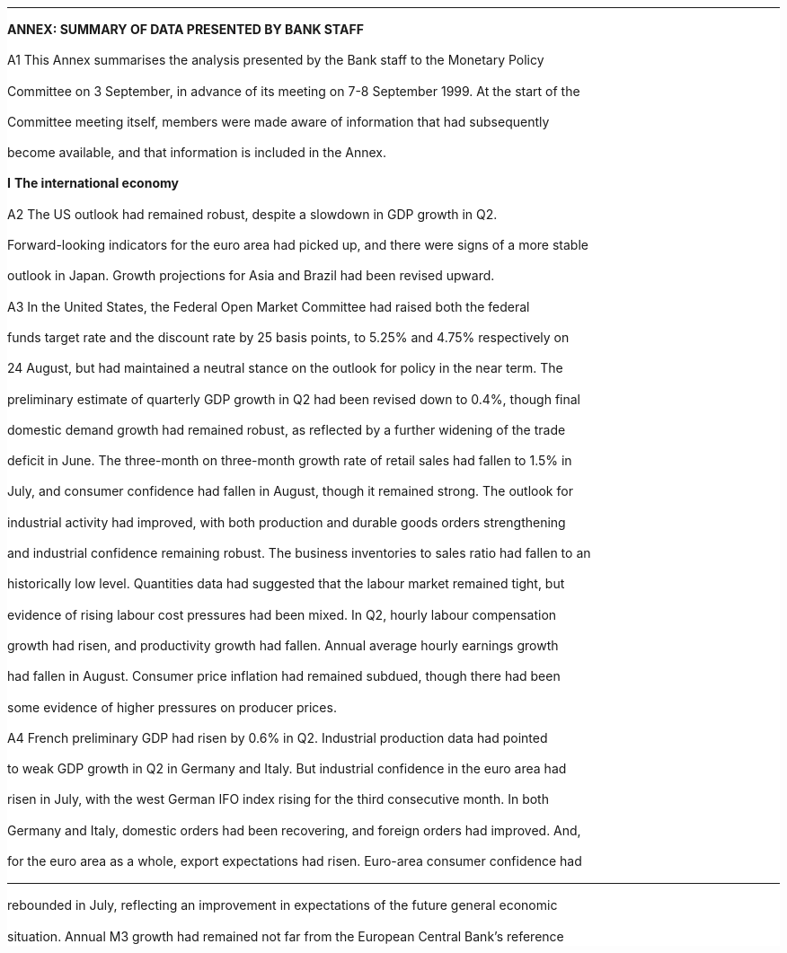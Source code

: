 
-----

**ANNEX: SUMMARY OF DATA PRESENTED BY BANK STAFF**

A1 This Annex summarises the analysis presented by the Bank staff to the Monetary Policy

Committee on 3 September, in advance of its meeting on 7-8 September 1999. At the start of the

Committee meeting itself, members were made aware of information that had subsequently

become available, and that information is included in the Annex.

**I** **The international economy**

A2 The US outlook had remained robust, despite a slowdown in GDP growth in Q2.

Forward-looking indicators for the euro area had picked up, and there were signs of a more stable

outlook in Japan. Growth projections for Asia and Brazil had been revised upward.

A3 In the United States, the Federal Open Market Committee had raised both the federal

funds target rate and the discount rate by 25 basis points, to 5.25% and 4.75% respectively on

24 August, but had maintained a neutral stance on the outlook for policy in the near term. The

preliminary estimate of quarterly GDP growth in Q2 had been revised down to 0.4%, though final

domestic demand growth had remained robust, as reflected by a further widening of the trade

deficit in June. The three-month on three-month growth rate of retail sales had fallen to 1.5% in

July, and consumer confidence had fallen in August, though it remained strong. The outlook for

industrial activity had improved, with both production and durable goods orders strengthening

and industrial confidence remaining robust. The business inventories to sales ratio had fallen to an

historically low level. Quantities data had suggested that the labour market remained tight, but

evidence of rising labour cost pressures had been mixed. In Q2, hourly labour compensation

growth had risen, and productivity growth had fallen. Annual average hourly earnings growth

had fallen in August. Consumer price inflation had remained subdued, though there had been

some evidence of higher pressures on producer prices.

A4 French preliminary GDP had risen by 0.6% in Q2. Industrial production data had pointed

to weak GDP growth in Q2 in Germany and Italy. But industrial confidence in the euro area had

risen in July, with the west German IFO index rising for the third consecutive month. In both

Germany and Italy, domestic orders had been recovering, and foreign orders had improved. And,

for the euro area as a whole, export expectations had risen. Euro-area consumer confidence had


-----

rebounded in July, reflecting an improvement in expectations of the future general economic

situation. Annual M3 growth had remained not far from the European Central Bank’s reference
